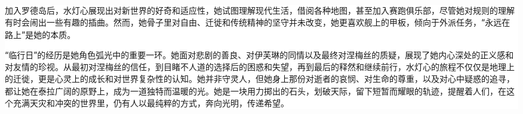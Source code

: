 加入罗德岛后，水灯心展现出对新世界的好奇和适应性，她试图理解现代生活，借阅各种地图，甚至加入赛跑俱乐部，尽管她对规则的理解有时会闹出一些有趣的插曲。然而，她骨子里对自由、迁徙和传统精神的坚守并未改变，她更喜欢舰上的甲板，倾向于外派任务，“永远在路上”是她的本质。

“临行日”的经历是她角色弧光中的重要一环。她面对悲剧的善良、对伊芙琳的同情以及最终对涅梅丝的质疑，展现了她内心深处的正义感和对友情的珍视。从最初对涅梅丝的信任，到目睹不人道的选择后的困惑和失望，再到最后的释然和继续前行，水灯心的旅程不仅仅是地理上的迁徙，更是心灵上的成长和对世界复杂性的认知。她并非守灵人，但她身上那份对逝者的哀悯、对生命的尊重，以及对心中疑惑的追寻，都让她在泰拉广阔的原野上，成为一道独特而温暖的光。她是一块用力掷出的石头，划破天际，留下短暂而耀眼的轨迹，提醒着人们，在这个充满天灾和冲突的世界里，仍有人以最纯粹的方式，奔向光明，传递希望。